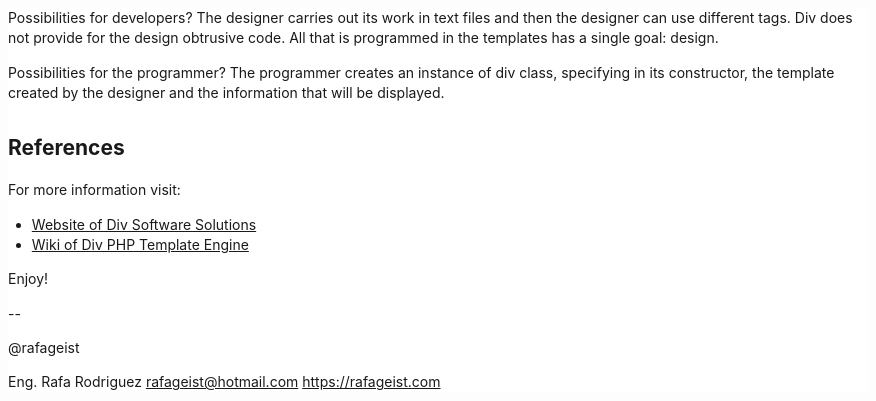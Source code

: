 Possibilities for developers? The designer carries out its work in text 
files and then the designer can use different tags. Div does not provide for 
the design obtrusive code. All that is programmed in the templates has a single 
goal: design.

Possibilities for the programmer? The programmer creates an instance of div 
class, specifying in its constructor, the template	created by the designer 
and the information that will be displayed.
	
## References
For more information visit:

- [Website of Div Software Solutions](https://divengine.com)
- [Wiki of Div PHP Template Engine](https://github.com/divengine/div/wiki)

Enjoy!

-- 

@rafageist

Eng. Rafa Rodriguez
rafageist@hotmail.com
https://rafageist.com
